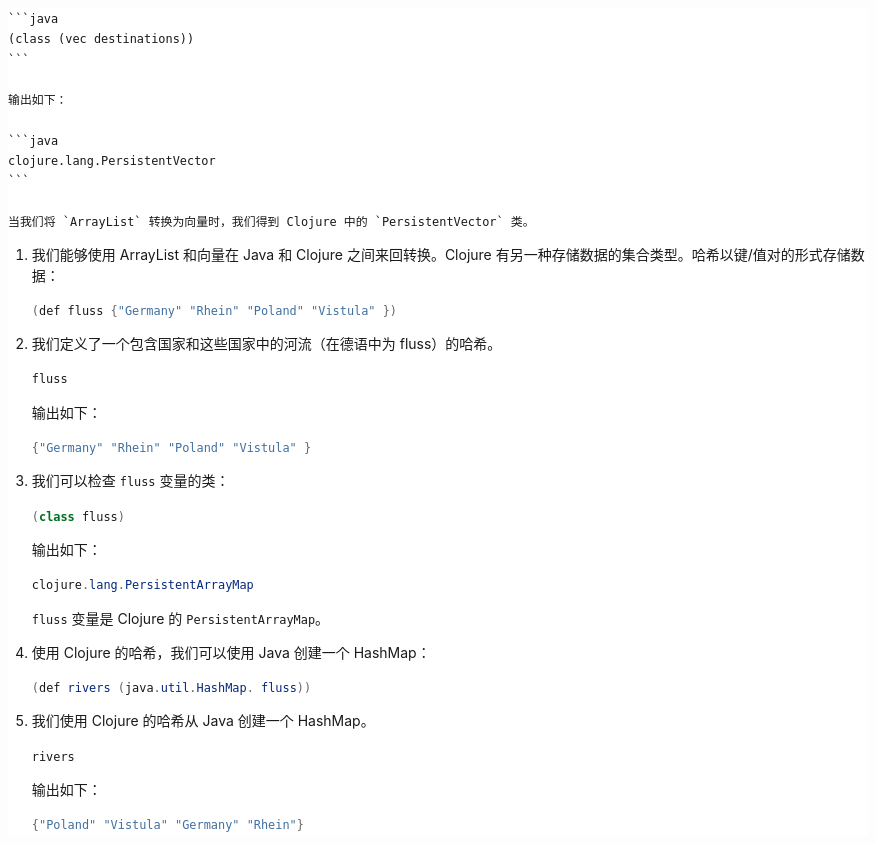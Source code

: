     ```java
    (class (vec destinations))
    ```

    输出如下：

    ```java
    clojure.lang.PersistentVector
    ```

    当我们将 `ArrayList` 转换为向量时，我们得到 Clojure 中的 `PersistentVector` 类。

1.  我们能够使用 ArrayList 和向量在 Java 和 Clojure 之间来回转换。Clojure 有另一种存储数据的集合类型。哈希以键/值对的形式存储数据：

    ```java
    (def fluss {"Germany" "Rhein" "Poland" "Vistula" })
    ```

1.  我们定义了一个包含国家和这些国家中的河流（在德语中为 fluss）的哈希。

    ```java
    fluss
    ```

    输出如下：

    ```java
    {"Germany" "Rhein" "Poland" "Vistula" }
    ```

1.  我们可以检查 `fluss` 变量的类：

    ```java
    (class fluss)
    ```

    输出如下：

    ```java
    clojure.lang.PersistentArrayMap
    ```

    `fluss` 变量是 Clojure 的 `PersistentArrayMap`。

1.  使用 Clojure 的哈希，我们可以使用 Java 创建一个 HashMap：

    ```java
    (def rivers (java.util.HashMap. fluss))
    ```

1.  我们使用 Clojure 的哈希从 Java 创建一个 HashMap。

    ```java
    rivers
    ```

    输出如下：

    ```java
    {"Poland" "Vistula" "Germany" "Rhein"}
    ```
